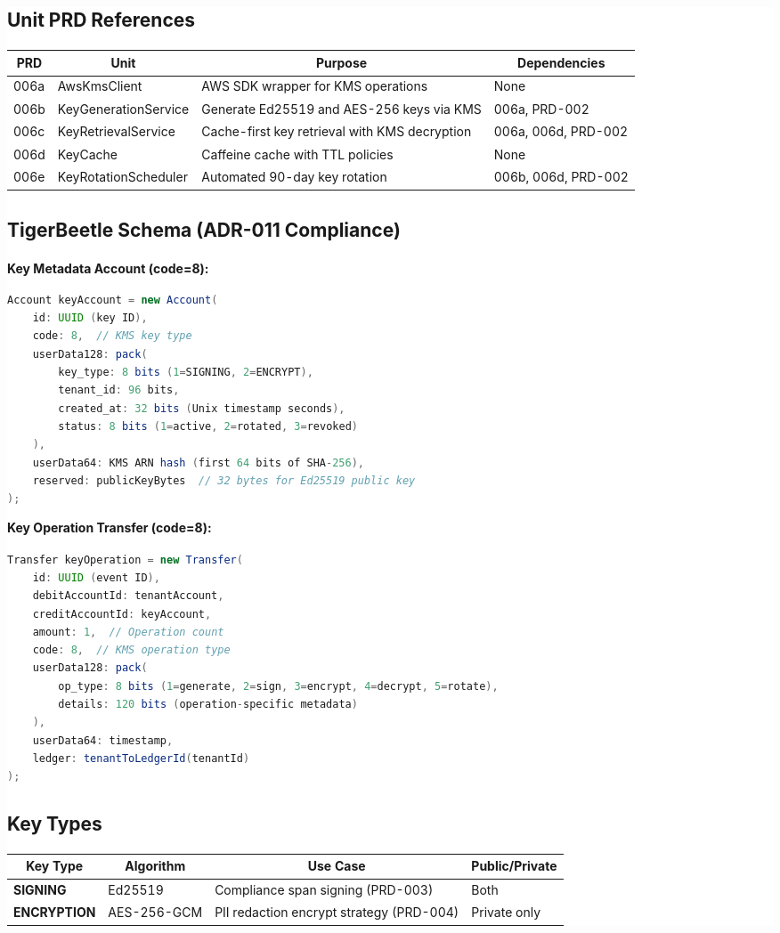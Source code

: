 ## Unit PRD References

| PRD | Unit | Purpose | Dependencies |
|-----|------|---------|--------------|
| 006a | AwsKmsClient | AWS SDK wrapper for KMS operations | None |
| 006b | KeyGenerationService | Generate Ed25519 and AES-256 keys via KMS | 006a, PRD-002 |
| 006c | KeyRetrievalService | Cache-first key retrieval with KMS decryption | 006a, 006d, PRD-002 |
| 006d | KeyCache | Caffeine cache with TTL policies | None |
| 006e | KeyRotationScheduler | Automated 90-day key rotation | 006b, 006d, PRD-002 |

## TigerBeetle Schema (ADR-011 Compliance)

**Key Metadata Account (code=8):**
```java
Account keyAccount = new Account(
    id: UUID (key ID),
    code: 8,  // KMS key type
    userData128: pack(
        key_type: 8 bits (1=SIGNING, 2=ENCRYPT),
        tenant_id: 96 bits,
        created_at: 32 bits (Unix timestamp seconds),
        status: 8 bits (1=active, 2=rotated, 3=revoked)
    ),
    userData64: KMS ARN hash (first 64 bits of SHA-256),
    reserved: publicKeyBytes  // 32 bytes for Ed25519 public key
);
```

**Key Operation Transfer (code=8):**
```java
Transfer keyOperation = new Transfer(
    id: UUID (event ID),
    debitAccountId: tenantAccount,
    creditAccountId: keyAccount,
    amount: 1,  // Operation count
    code: 8,  // KMS operation type
    userData128: pack(
        op_type: 8 bits (1=generate, 2=sign, 3=encrypt, 4=decrypt, 5=rotate),
        details: 120 bits (operation-specific metadata)
    ),
    userData64: timestamp,
    ledger: tenantToLedgerId(tenantId)
);
```

## Key Types

| Key Type | Algorithm | Use Case | Public/Private |
|----------|-----------|----------|----------------|
| **SIGNING** | Ed25519 | Compliance span signing (PRD-003) | Both |
| **ENCRYPTION** | AES-256-GCM | PII redaction encrypt strategy (PRD-004) | Private only |

